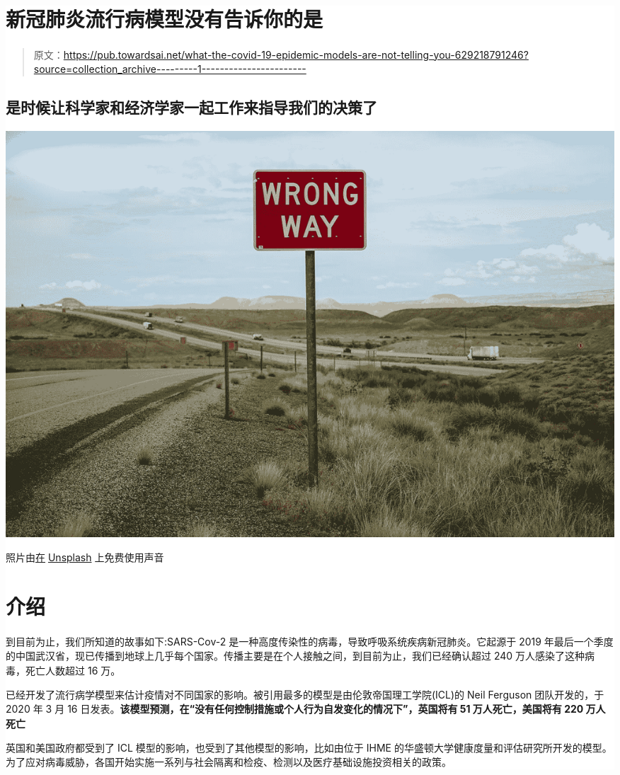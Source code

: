 # 新冠肺炎流行病模型没有告诉你的是

> 原文：<https://pub.towardsai.net/what-the-covid-19-epidemic-models-are-not-telling-you-629218791246?source=collection_archive---------1----------------------->

## 是时候让科学家和经济学家一起工作来指导我们的决策了

![](img/dbe4e4c2d8391b5e7d0959a7153d0824.png)

照片由[在](https://unsplash.com/@freetousesoundscom?utm_source=medium&utm_medium=referral) [Unsplash](https://unsplash.com?utm_source=medium&utm_medium=referral) 上免费使用声音

# 介绍

到目前为止，我们所知道的故事如下:SARS-Cov-2 是一种高度传染性的病毒，导致呼吸系统疾病新冠肺炎。它起源于 2019 年最后一个季度的中国武汉省，现已传播到地球上几乎每个国家。传播主要是在个人接触之间，到目前为止，我们已经确认超过 240 万人感染了这种病毒，死亡人数超过 16 万。

已经开发了流行病学模型来估计疫情对不同国家的影响。被引用最多的模型是由伦敦帝国理工学院(ICL)的 Neil Ferguson 团队开发的，于 2020 年 3 月 16 日发表。**该模型预测，在“没有任何控制措施或个人行为自发变化的情况下”，英国将有 51 万人死亡，美国将有 220 万人死亡**

英国和美国政府都受到了 ICL 模型的影响，也受到了其他模型的影响，比如由位于 IHME 的华盛顿大学健康度量和评估研究所开发的模型。为了应对病毒威胁，各国开始实施一系列与社会隔离和检疫、检测以及医疗基础设施投资相关的政策。
